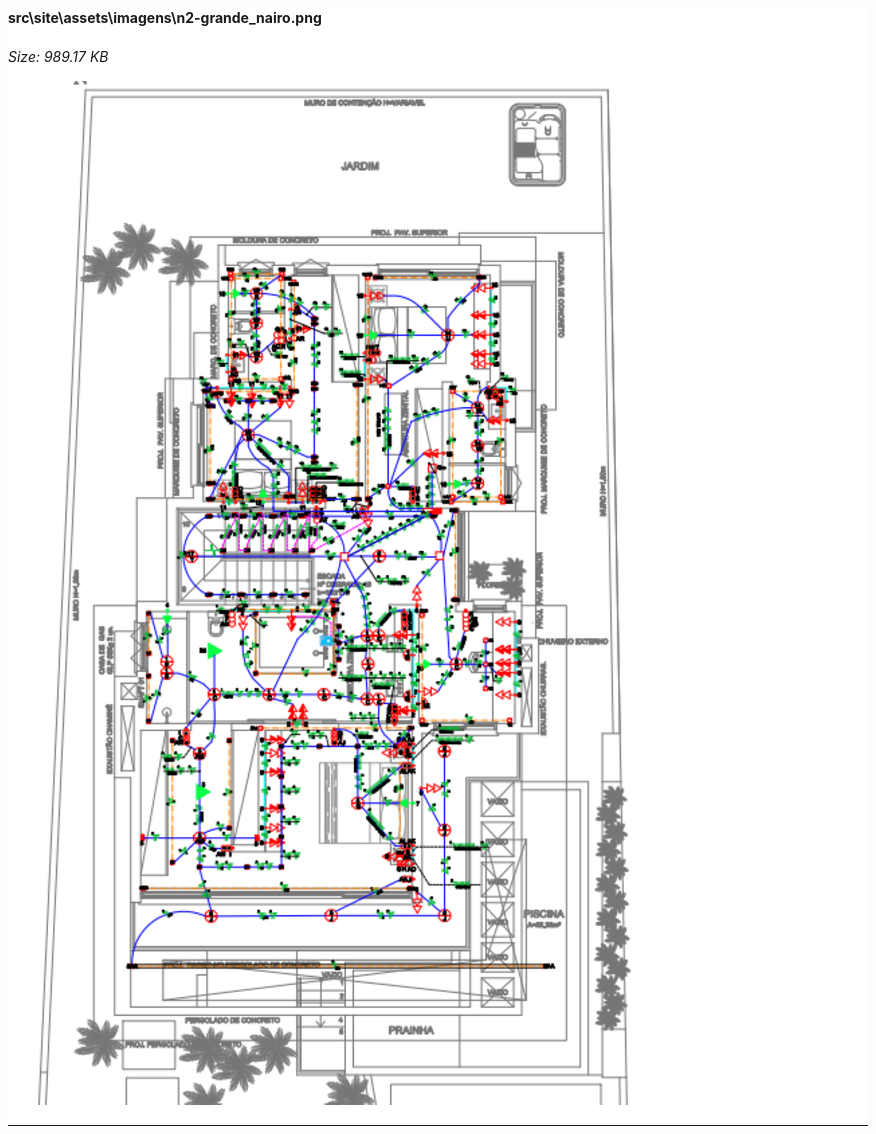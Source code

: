 #### src\site\assets\imagens\n2-grande_nairo.png
*Size: 989.17 KB*

![n2-grande_nairo.png](src/site/assets/imagens/n2-grande_nairo.png)

---
